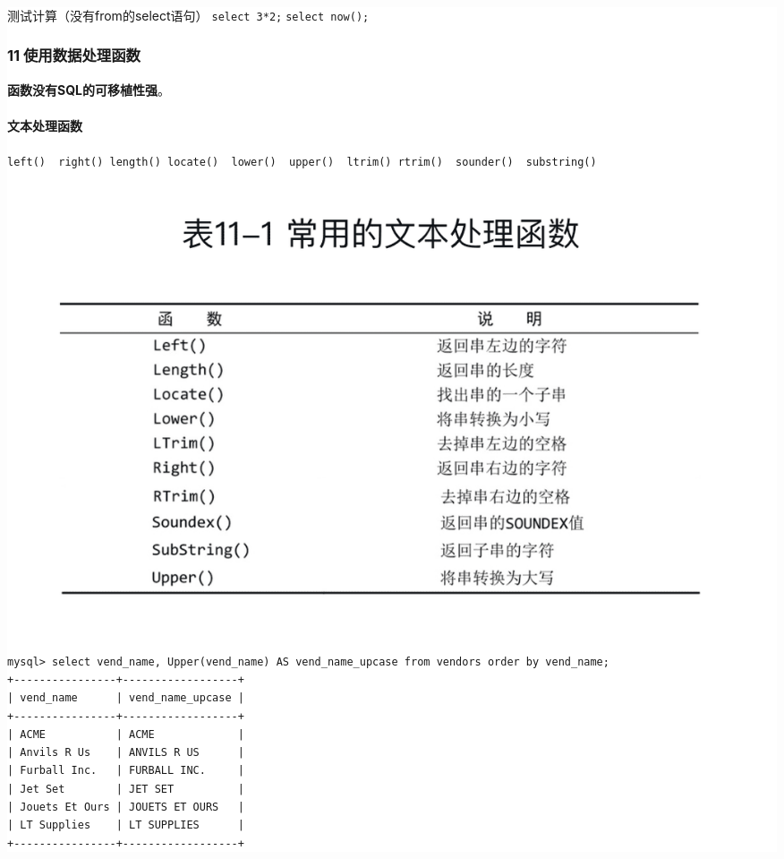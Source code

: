 

测试计算（没有from的select语句） `select 3*2;` `select now();`

### 11 使用数据处理函数

**函数没有SQL的可移植性强**。

#### 文本处理函数 

```mysql
left()  right() length() locate()  lower()  upper()  ltrim() rtrim()  sounder()  substring()
```

![](../images/learn-database-020.jpg)

```mysql
mysql> select vend_name, Upper(vend_name) AS vend_name_upcase from vendors order by vend_name;
+----------------+------------------+
| vend_name      | vend_name_upcase |
+----------------+------------------+
| ACME           | ACME             |
| Anvils R Us    | ANVILS R US      |
| Furball Inc.   | FURBALL INC.     |
| Jet Set        | JET SET          |
| Jouets Et Ours | JOUETS ET OURS   |
| LT Supplies    | LT SUPPLIES      |
+----------------+------------------+
```
